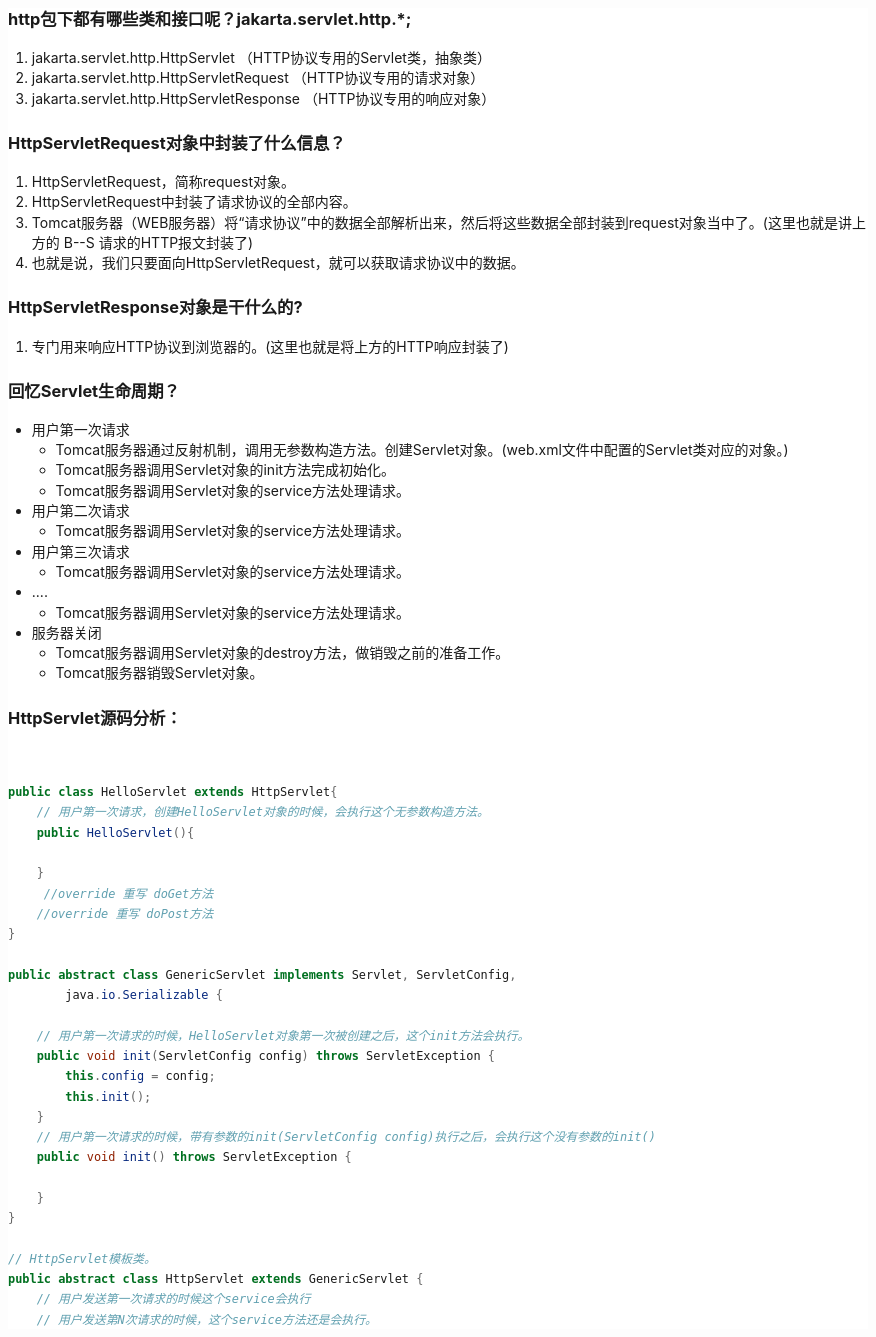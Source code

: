 ### http包下都有哪些类和接口呢？jakarta.servlet.http.*;

1. jakarta.servlet.http.HttpServlet （HTTP协议专用的Servlet类，抽象类）
2. jakarta.servlet.http.HttpServletRequest （HTTP协议专用的请求对象）
3. jakarta.servlet.http.HttpServletResponse （HTTP协议专用的响应对象）

### HttpServletRequest对象中封装了什么信息？

1. HttpServletRequest，简称request对象。
2. HttpServletRequest中封装了请求协议的全部内容。
3. Tomcat服务器（WEB服务器）将“请求协议”中的数据全部解析出来，然后将这些数据全部封装到request对象当中了。(这里也就是讲上方的 B--S 请求的HTTP报文封装了)
4. 也就是说，我们只要面向HttpServletRequest，就可以获取请求协议中的数据。

### HttpServletResponse对象是干什么的?

1. 专门用来响应HTTP协议到浏览器的。(这里也就是将上方的HTTP响应封装了)	

### 回忆Servlet生命周期？

- 用户第一次请求
  - Tomcat服务器通过反射机制，调用无参数构造方法。创建Servlet对象。(web.xml文件中配置的Servlet类对应的对象。)
  - Tomcat服务器调用Servlet对象的init方法完成初始化。
  - Tomcat服务器调用Servlet对象的service方法处理请求。
- 用户第二次请求
  - Tomcat服务器调用Servlet对象的service方法处理请求。
- 用户第三次请求
  - Tomcat服务器调用Servlet对象的service方法处理请求。
- ....
  - Tomcat服务器调用Servlet对象的service方法处理请求。
- 服务器关闭
  - Tomcat服务器调用Servlet对象的destroy方法，做销毁之前的准备工作。
  - Tomcat服务器销毁Servlet对象。

### HttpServlet源码分析：

​	

```java
public class HelloServlet extends HttpServlet{
    // 用户第一次请求，创建HelloServlet对象的时候，会执行这个无参数构造方法。
    public HelloServlet(){
        
    }
     //override 重写 doGet方法 
    //override 重写 doPost方法
}

public abstract class GenericServlet implements Servlet, ServletConfig,
        java.io.Serializable {
           
	// 用户第一次请求的时候，HelloServlet对象第一次被创建之后，这个init方法会执行。
    public void init(ServletConfig config) throws ServletException {
        this.config = config;
        this.init();
    }
	// 用户第一次请求的时候，带有参数的init(ServletConfig config)执行之后，会执行这个没有参数的init()
	public void init() throws ServletException {
       
    }
}

// HttpServlet模板类。
public abstract class HttpServlet extends GenericServlet {
    // 用户发送第一次请求的时候这个service会执行
    // 用户发送第N次请求的时候，这个service方法还是会执行。
```